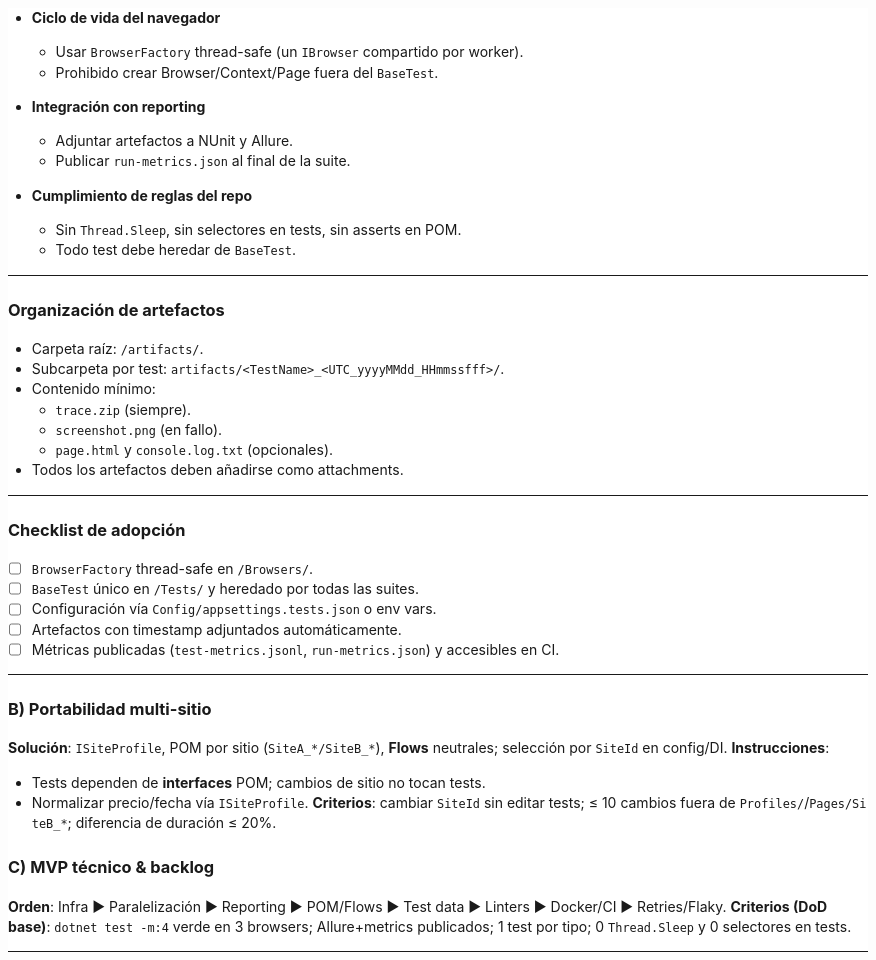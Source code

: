 * **Ciclo de vida del navegador**
  - Usar `BrowserFactory` thread-safe (un `IBrowser` compartido por worker).
  - Prohibido crear Browser/Context/Page fuera del `BaseTest`.

* **Integración con reporting**
  - Adjuntar artefactos a NUnit y Allure.
  - Publicar `run-metrics.json` al final de la suite.

* **Cumplimiento de reglas del repo**
  - Sin `Thread.Sleep`, sin selectores en tests, sin asserts en POM.
  - Todo test debe heredar de `BaseTest`.

---

### Organización de artefactos

* Carpeta raíz: `/artifacts/`.
* Subcarpeta por test: `artifacts/<TestName>_<UTC_yyyyMMdd_HHmmssfff>/`.
* Contenido mínimo:
  - `trace.zip` (siempre).
  - `screenshot.png` (en fallo).
  - `page.html` y `console.log.txt` (opcionales).
* Todos los artefactos deben añadirse como attachments.

---

### Checklist de adopción

* [ ] `BrowserFactory` thread-safe en `/Browsers/`.
* [ ] `BaseTest` único en `/Tests/` y heredado por todas las suites.
* [ ] Configuración vía `Config/appsettings.tests.json` o env vars.
* [ ] Artefactos con timestamp adjuntados automáticamente.
* [ ] Métricas publicadas (`test-metrics.jsonl`, `run-metrics.json`) y accesibles en CI.

---

### B) Portabilidad multi-sitio

**Solución**: `ISiteProfile`, POM por sitio (`SiteA_*/SiteB_*`), **Flows** neutrales; selección por `SiteId` en config/DI.
**Instrucciones**:

* Tests dependen de **interfaces** POM; cambios de sitio no tocan tests.
* Normalizar precio/fecha vía `ISiteProfile`.
  **Criterios**: cambiar `SiteId` sin editar tests; ≤ 10 cambios fuera de `Profiles/`/`Pages/SiteB_*`; diferencia de duración ≤ 20%.

### C) MVP técnico & backlog

**Orden**: Infra ▶ Paralelización ▶ Reporting ▶ POM/Flows ▶ Test data ▶ Linters ▶ Docker/CI ▶ Retries/Flaky.
**Criterios (DoD base)**: `dotnet test -m:4` verde en 3 browsers; Allure+metrics publicados; 1 test por tipo; 0 `Thread.Sleep` y 0 selectores en tests.

---